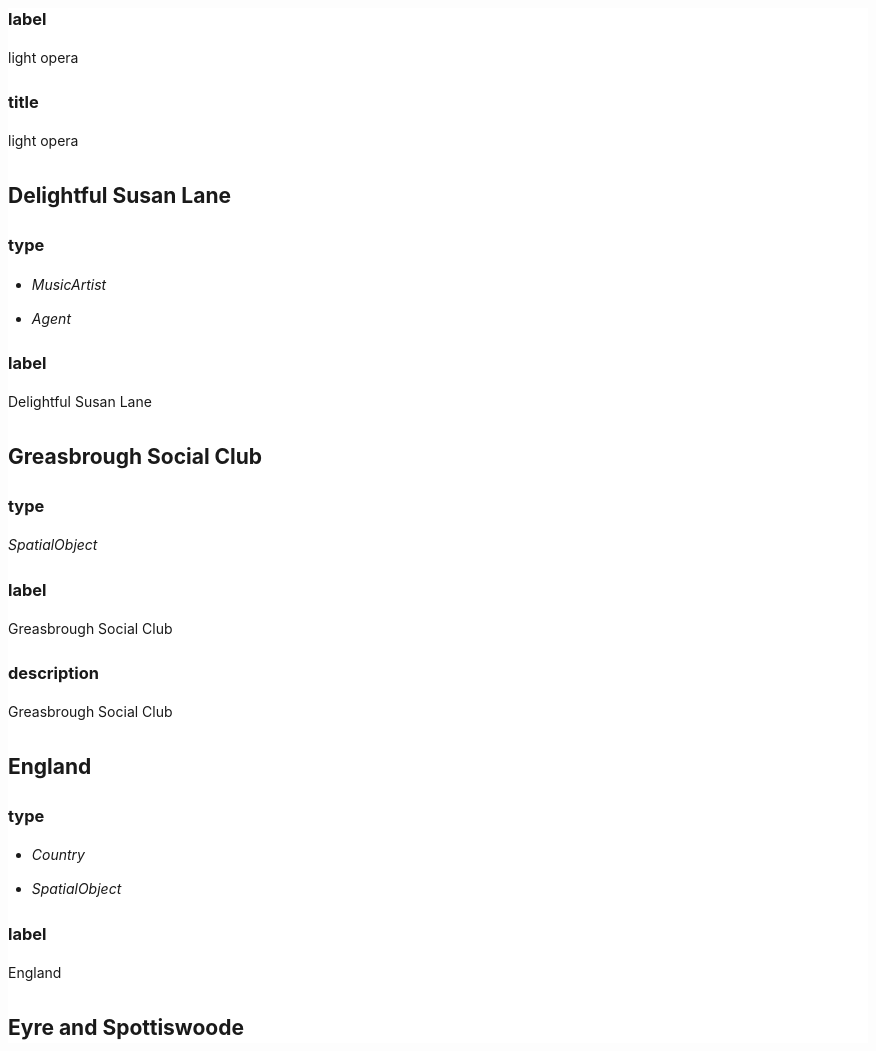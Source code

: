 ### label


light opera

### title


light opera

## Delightful Susan Lane

### type

 - *MusicArtist*

 - *Agent*

### label


Delightful Susan Lane

## Greasbrough Social Club

### type


*SpatialObject*

### label


Greasbrough Social Club

### description


Greasbrough Social Club

## England

### type

 - *Country*

 - *SpatialObject*

### label


England

## Eyre and Spottiswoode
